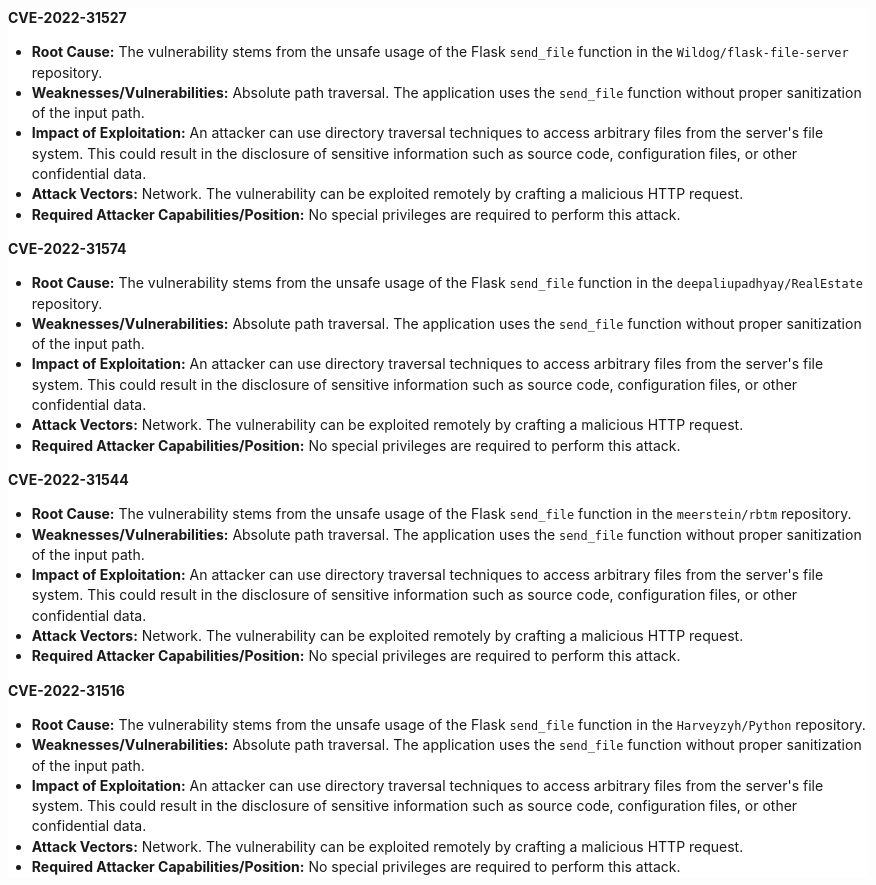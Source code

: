 **CVE-2022-31527**

*   **Root Cause:** The vulnerability stems from the unsafe usage of the Flask `send_file` function in the `Wildog/flask-file-server` repository.
*   **Weaknesses/Vulnerabilities:** Absolute path traversal. The application uses the `send_file` function without proper sanitization of the input path.
*   **Impact of Exploitation:** An attacker can use directory traversal techniques to access arbitrary files from the server's file system. This could result in the disclosure of sensitive information such as source code, configuration files, or other confidential data.
*   **Attack Vectors:** Network. The vulnerability can be exploited remotely by crafting a malicious HTTP request.
*   **Required Attacker Capabilities/Position:** No special privileges are required to perform this attack.

**CVE-2022-31574**
*   **Root Cause:** The vulnerability stems from the unsafe usage of the Flask `send_file` function in the `deepaliupadhyay/RealEstate` repository.
*   **Weaknesses/Vulnerabilities:** Absolute path traversal. The application uses the `send_file` function without proper sanitization of the input path.
*   **Impact of Exploitation:** An attacker can use directory traversal techniques to access arbitrary files from the server's file system. This could result in the disclosure of sensitive information such as source code, configuration files, or other confidential data.
*   **Attack Vectors:** Network. The vulnerability can be exploited remotely by crafting a malicious HTTP request.
*   **Required Attacker Capabilities/Position:** No special privileges are required to perform this attack.

**CVE-2022-31544**
*   **Root Cause:** The vulnerability stems from the unsafe usage of the Flask `send_file` function in the `meerstein/rbtm` repository.
*  **Weaknesses/Vulnerabilities:** Absolute path traversal. The application uses the `send_file` function without proper sanitization of the input path.
*   **Impact of Exploitation:** An attacker can use directory traversal techniques to access arbitrary files from the server's file system. This could result in the disclosure of sensitive information such as source code, configuration files, or other confidential data.
*   **Attack Vectors:** Network. The vulnerability can be exploited remotely by crafting a malicious HTTP request.
*   **Required Attacker Capabilities/Position:** No special privileges are required to perform this attack.

**CVE-2022-31516**
*   **Root Cause:** The vulnerability stems from the unsafe usage of the Flask `send_file` function in the `Harveyzyh/Python` repository.
*   **Weaknesses/Vulnerabilities:** Absolute path traversal. The application uses the `send_file` function without proper sanitization of the input path.
*   **Impact of Exploitation:** An attacker can use directory traversal techniques to access arbitrary files from the server's file system. This could result in the disclosure of sensitive information such as source code, configuration files, or other confidential data.
*   **Attack Vectors:** Network. The vulnerability can be exploited remotely by crafting a malicious HTTP request.
*   **Required Attacker Capabilities/Position:** No special privileges are required to perform this attack.

